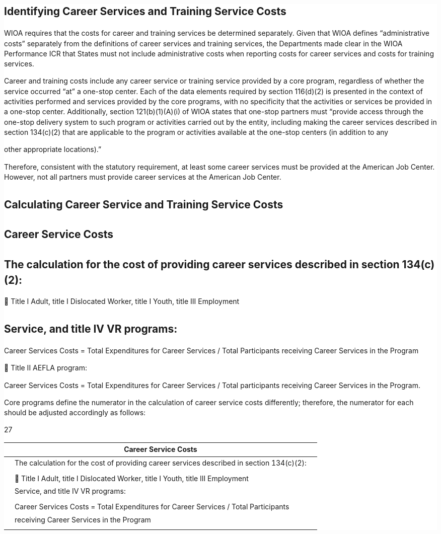 
## Identifying Career Services and Training Service Costs

WIOA requires that the costs for career and training services be determined separately. Given
that WIOA defines “administrative costs” separately from the definitions of career services and
training services, the Departments made clear in the WIOA Performance ICR that States must
not include administrative costs when reporting costs for career services and costs for training
services.

Career and training costs include any career service or training service provided by a core
program, regardless of whether the service occurred “at” a one-stop center. Each of the data
elements required by section 116(d)(2) is presented in the context of activities performed and
services provided by the core programs, with no specificity that the activities or services be
provided in a one-stop center. Additionally, section 121(b)(1)(A)(i) of WIOA states that one-stop
partners must “provide access through the one-stop delivery system to such program or activities
carried out by the entity, including making the career services described in section 134(c)(2) that
are applicable to the program or activities available at the one-stop centers (in addition to any

other appropriate locations).”

Therefore, consistent with the statutory requirement, at least some career services must be
provided at the American Job Center. However, not all partners must provide career services at
the American Job Center.

## Calculating Career Service and Training Service Costs

## Career Service Costs
## The calculation for the cost of providing career services described in section 134(c)(2):

  Title I Adult, title I Dislocated Worker, title I Youth, title III Employment
## Service, and title IV VR programs:

Career Services Costs = Total Expenditures for Career Services / Total Participants
receiving Career Services in the Program

  Title II AEFLA program:

Career Services Costs = Total Expenditures for Career Services / Total participants
receiving Career Services in the Program.

Core programs define the numerator in the calculation of career service costs differently;
therefore, the numerator for each should be adjusted accordingly as follows:



27




|  | Career Service Costs |  |
| --- | --- | --- |
|  | The calculation for the cost of providing career services described in section 134(c)(2): |  |
|  |  |  |
|  |  Title I Adult, title I Dislocated Worker, title I Youth, title III Employment |  |
|  | Service, and title IV VR programs: |  |
|  |  |  |
|  | Career Services Costs = Total Expenditures for Career Services / Total Participants |  |
|  | receiving Career Services in the Program |  |
|  |  |  |